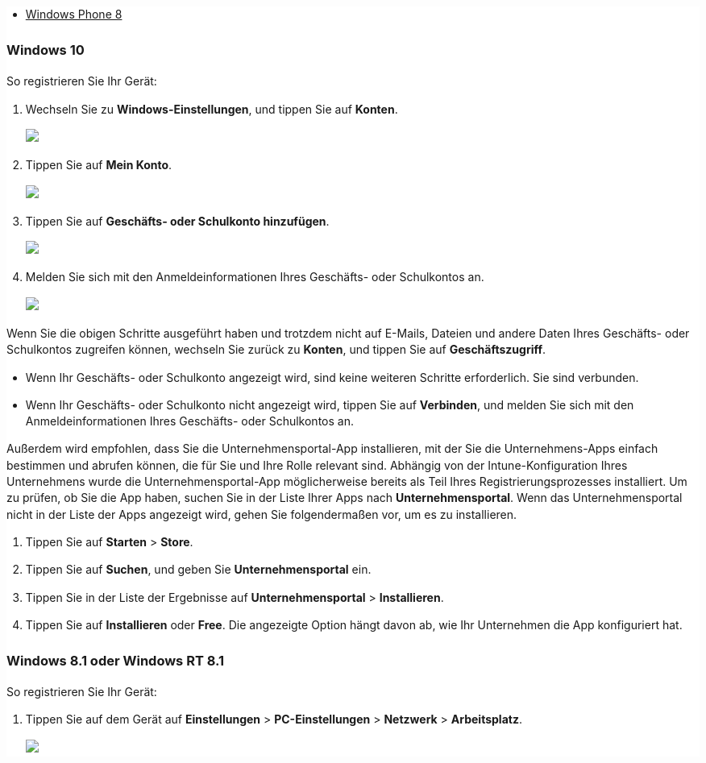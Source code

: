 -   [Windows Phone 8](#BKMK_enrollment_wp8)

### <a name="BKMK_enrollment_w10"></a>Windows 10
So registrieren Sie Ihr Gerät:

1.  Wechseln Sie zu **Windows-Einstellungen**, und tippen Sie auf **Konten**.

    ![](../Image/IW-Help-pics/W10-enroll-1-settings-accounts.png)

2.  Tippen Sie auf **Mein Konto**.

    ![](../Image/IW-Help-pics/W10-enroll-2-accounts-your-account.png)

3.  Tippen Sie auf **Geschäfts- oder Schulkonto hinzufügen**.

    ![](../Image/IW-Help-pics/W10-enroll-3-add-work-school-acct.png)

4.  Melden Sie sich mit den Anmeldeinformationen Ihres Geschäfts- oder Schulkontos an.

    ![](../Image/IW-Help-pics/W10-enroll-4-sign-in.png)

Wenn Sie die obigen Schritte ausgeführt haben und trotzdem nicht auf E-Mails, Dateien und andere Daten Ihres Geschäfts- oder Schulkontos zugreifen können, wechseln Sie zurück zu **Konten**, und tippen Sie auf **Geschäftszugriff**.

-   Wenn Ihr Geschäfts- oder Schulkonto angezeigt wird, sind keine weiteren Schritte erforderlich. Sie sind verbunden.

-   Wenn Ihr Geschäfts- oder Schulkonto nicht angezeigt wird, tippen Sie auf **Verbinden**, und melden Sie sich mit den Anmeldeinformationen Ihres Geschäfts- oder Schulkontos an.

Außerdem wird empfohlen, dass Sie die Unternehmensportal-App installieren, mit der Sie die Unternehmens-Apps einfach bestimmen und abrufen können, die für Sie und Ihre Rolle relevant sind. Abhängig von der Intune-Konfiguration Ihres Unternehmens wurde die Unternehmensportal-App möglicherweise bereits als Teil Ihres Registrierungsprozesses installiert. Um zu prüfen, ob Sie die App haben, suchen Sie in der Liste Ihrer Apps nach **Unternehmensportal**. Wenn das Unternehmensportal nicht in der Liste der Apps angezeigt wird, gehen Sie folgendermaßen vor, um es zu installieren.

1.  Tippen Sie auf **Starten** &gt; **Store**.

2.  Tippen Sie auf **Suchen**, und geben Sie **Unternehmensportal** ein.

3.  Tippen Sie in der Liste der Ergebnisse auf **Unternehmensportal** &gt; **Installieren**.

4.  Tippen Sie auf **Installieren** oder **Free**. Die angezeigte Option hängt davon ab, wie Ihr Unternehmen die App konfiguriert hat.

### <a name="BKMK_enrollment_w81orwrt81"></a>Windows 8.1 oder Windows RT 8.1
So registrieren Sie Ihr Gerät:

1.  Tippen Sie auf dem Gerät auf **Einstellungen** &gt; **PC-Einstellungen** &gt; **Netzwerk** &gt; **Arbeitsplatz**.

    ![](../Image/IW-Help-pics/W81-1-workplacejoin.png)
